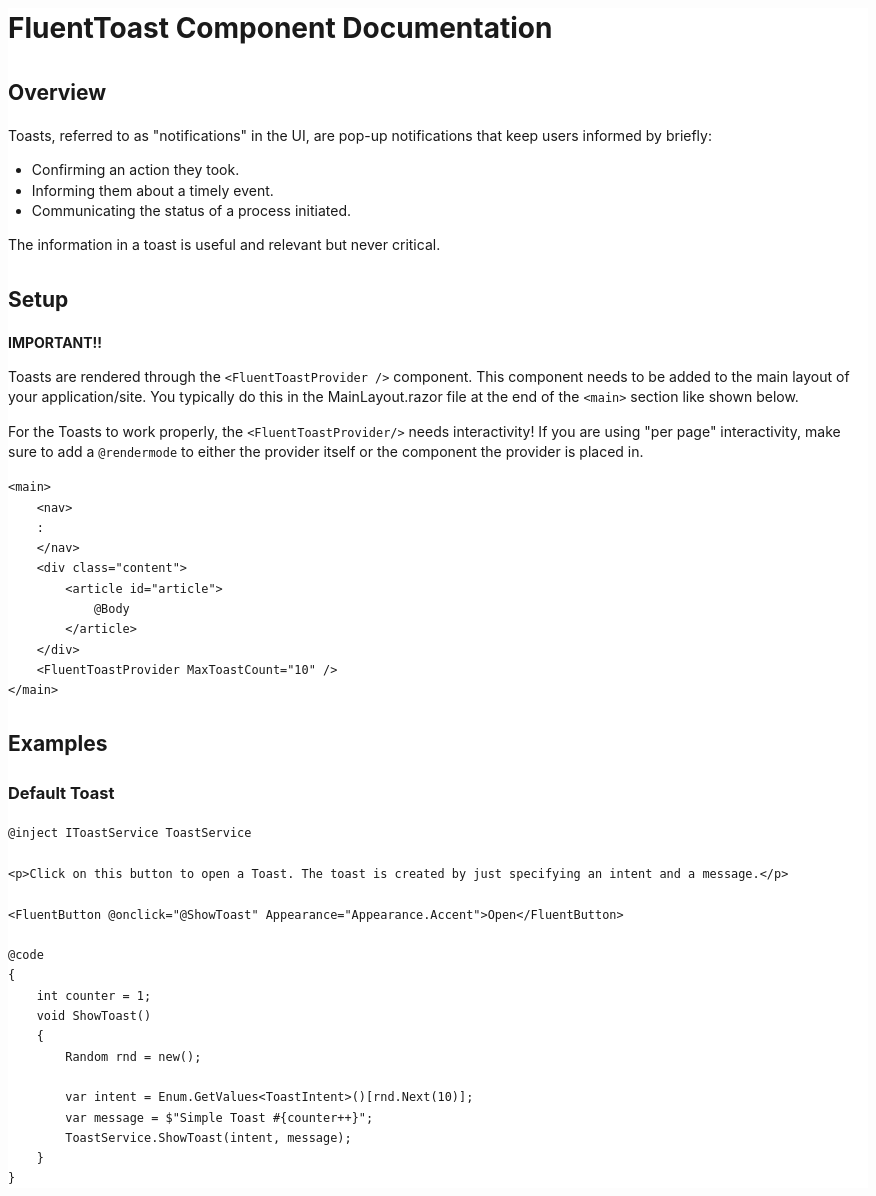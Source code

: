 # FluentToast Component Documentation

## Overview

Toasts, referred to as "notifications" in the UI, are pop-up notifications that keep users informed by briefly:

- Confirming an action they took.
- Informing them about a timely event.
- Communicating the status of a process initiated.

The information in a toast is useful and relevant but never critical.

## Setup

**IMPORTANT!!**

Toasts are rendered through the `<FluentToastProvider />` component. This component needs to be added to the main layout of your application/site. You typically do this in the MainLayout.razor file at the end of the `<main>` section like shown below.

For the Toasts to work properly, the `<FluentToastProvider/>` needs interactivity! If you are using "per page" interactivity, make sure to add a `@rendermode` to either the provider itself or the component the provider is placed in.

```razor
<main>
    <nav>
    :
    </nav>
    <div class="content">
        <article id="article">
            @Body
        </article>
    </div>
    <FluentToastProvider MaxToastCount="10" />
</main>
```

## Examples

### Default Toast

```razor
@inject IToastService ToastService

<p>Click on this button to open a Toast. The toast is created by just specifying an intent and a message.</p>

<FluentButton @onclick="@ShowToast" Appearance="Appearance.Accent">Open</FluentButton>

@code
{
    int counter = 1;
    void ShowToast()
    {
        Random rnd = new();

        var intent = Enum.GetValues<ToastIntent>()[rnd.Next(10)];
        var message = $"Simple Toast #{counter++}";
        ToastService.ShowToast(intent, message);
    }
}
```
